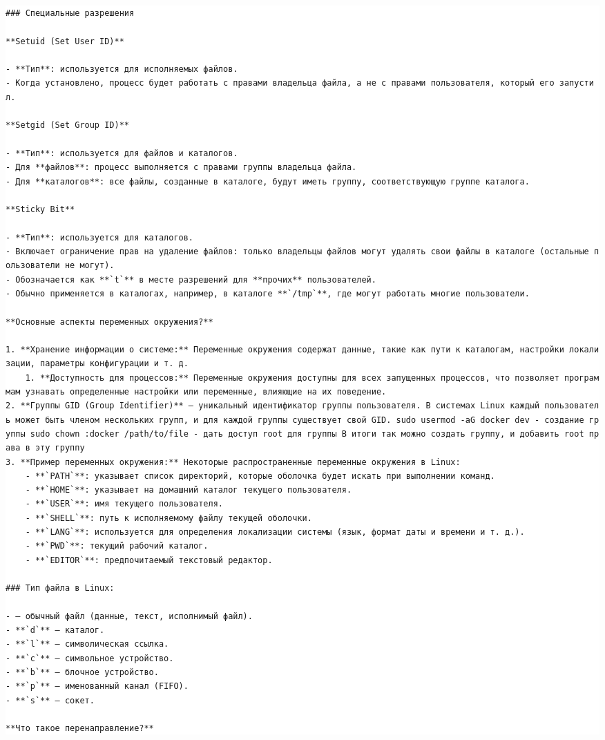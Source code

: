     ### Специальные разрешения
    
    **Setuid (Set User ID)**
    
    - **Тип**: используется для исполняемых файлов.
    - Когда установлено, процесс будет работать с правами владельца файла, а не с правами пользователя, который его запустил.
    
    **Setgid (Set Group ID)**
    
    - **Тип**: используется для файлов и каталогов.
    - Для **файлов**: процесс выполняется с правами группы владельца файла.
    - Для **каталогов**: все файлы, созданные в каталоге, будут иметь группу, соответствующую группе каталога.
    
    **Sticky Bit**
    
    - **Тип**: используется для каталогов.
    - Включает ограничение прав на удаление файлов: только владельцы файлов могут удалять свои файлы в каталоге (остальные пользователи не могут).
    - Обозначается как **`t`** в месте разрешений для **прочих** пользователей.
    - Обычно применяется в каталогах, например, в каталоге **`/tmp`**, где могут работать многие пользователи.
    
    **Основные аспекты переменных окружения?**
    
    1. **Хранение информации о системе:** Переменные окружения содержат данные, такие как пути к каталогам, настройки локализации, параметры конфигурации и т. д.
        1. **Доступность для процессов:** Переменные окружения доступны для всех запущенных процессов, что позволяет программам узнавать определенные настройки или переменные, влияющие на их поведение.
    2. **Группы GID (Group Identifier)** — уникальный идентификатор группы пользователя. В системах Linux каждый пользователь может быть членом нескольких групп, и для каждой группы существует свой GID. sudo usermod -aG docker dev - создание группы sudo chown :docker /path/to/file - дать доступ root для группы В итоги так можно создать группу, и добавить root права в эту группу
    3. **Пример переменных окружения:** Некоторые распространенные переменные окружения в Linux:
        - **`PATH`**: указывает список директорий, которые оболочка будет искать при выполнении команд.
        - **`HOME`**: указывает на домашний каталог текущего пользователя.
        - **`USER`**: имя текущего пользователя.
        - **`SHELL`**: путь к исполняемому файлу текущей оболочки.
        - **`LANG`**: используется для определения локализации системы (язык, формат даты и времени и т. д.).
        - **`PWD`**: текущий рабочий каталог.
        - **`EDITOR`**: предпочитаемый текстовый редактор.
    
    ### Тип файла в Linux:
    
    - — обычный файл (данные, текст, исполнимый файл).
    - **`d`** — каталог.
    - **`l`** — символическая ссылка.
    - **`c`** — символьное устройство.
    - **`b`** — блочное устройство.
    - **`p`** — именованный канал (FIFO).
    - **`s`** — сокет.
    
    **Что такое перенаправление?**
    